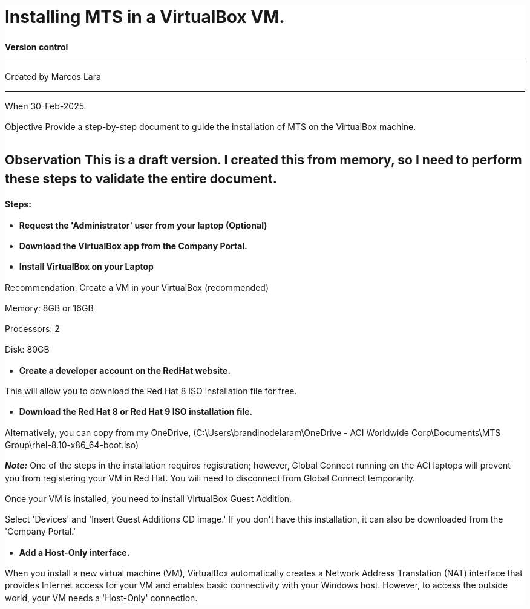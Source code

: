 # **Installing MTS in a VirtualBox VM.**

**Version control**

  -----------------------------------------------------------------------
  Created by              Marcos Lara
  ----------------------- -----------------------------------------------
  When                    30-Feb-2025.

  Objective               Provide a step-by-step document to guide the
                          installation of MTS on the VirtualBox machine.

  Observation             This is a draft version. I created this from
                          memory, so I need to perform these steps to
                          validate the entire document.
  -----------------------------------------------------------------------

**Steps:**

- **Request the 'Administrator' user from your laptop (Optional)**

- **Download the VirtualBox app from the Company Portal.**

- **Install VirtualBox on your Laptop**

Recommendation: Create a VM in your VirtualBox (recommended)

Memory: 8GB or 16GB

Processors: 2

Disk: 80GB

- **Create a developer account on the RedHat website.**

This will allow you to download the Red Hat 8 ISO installation file for
free.

- **Download the Red Hat 8 or Red Hat 9 ISO installation file.**

Alternatively, you can copy from my OneDrive,
(C:\\Users\\brandinodelaram\\OneDrive - ACI Worldwide
Corp\\Documents\\MTS Group\\rhel-8.10-x86_64-boot.iso)

***Note:*** One of the steps in the installation requires registration;
however, Global Connect running on the ACI laptops will prevent you from
registering your VM in Red Hat. You will need to disconnect from Global
Connect temporarily.

Once your VM is installed, you need to install VirtualBox Guest
Addition.

Select 'Devices' and 'Insert Guest Additions CD image.' If you don't
have this installation, it can also be downloaded from the 'Company
Portal.'

- **Add a Host-Only interface.**

When you install a new virtual machine (VM), VirtualBox automatically
creates a Network Address Translation (NAT) interface that provides
Internet access for your VM and enables basic connectivity with your
Windows host. However, to access the outside world, your VM needs a
'Host-Only' connection.
